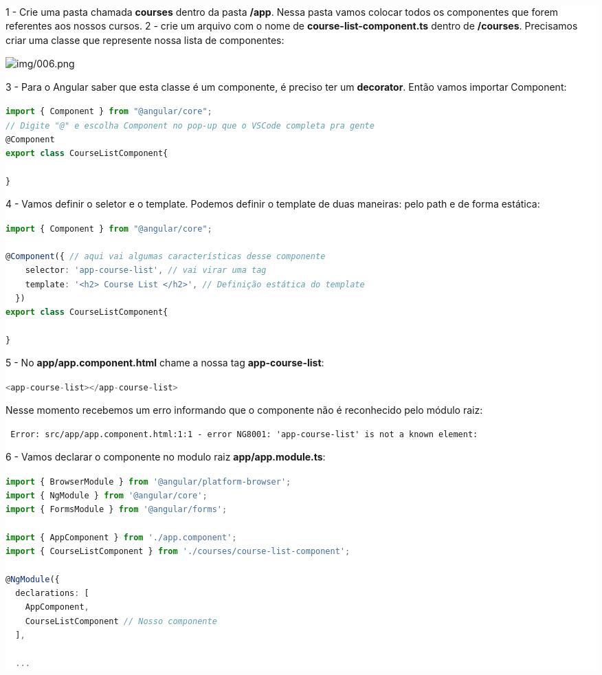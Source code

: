 1 - Crie uma pasta chamada **courses** dentro da pasta **/app**.
Nessa pasta vamos colocar todos os componentes que forem referentes aos nossos cursos.
2 - crie um arquivo com o nome de **course-list-component.ts** dentro de **/courses**.
Precisamos criar uma classe que represente nossa lista de componentes:

![img/006.png](https://github.com/aluiziomonteiro/angular/blob/master/img/006.png)

3 - Para o Angular saber que esta classe é um componente, é preciso ter um **decorator**. Então vamos importar Component:


~~~typescript
import { Component } from "@angular/core";
// Digite "@" e escolha Component no pop-up que o VSCode completa pra gente
@Component
export class CourseListComponent{

}
~~~

4 - Vamos definir o seletor e o template. Podemos definir o template de duas maneiras: pelo path e de forma estática:

~~~typescript
import { Component } from "@angular/core";

@Component({ // aqui vai algumas características desse componente
    selector: 'app-course-list', // vai virar uma tag
    template: '<h2> Course List </h2>', // Definição estática do template
  })
export class CourseListComponent{

}
~~~

5 - No **app/app.component.html** chame a nossa tag **app-course-list**:

~~~typescript
<app-course-list></app-course-list>
~~~

Nesse momento recebemos um erro informando que o componente não é reconhecido pelo módulo raiz:

` Error: src/app/app.component.html:1:1 - error NG8001: 'app-course-list' is not a known element:`

6 - Vamos declarar o componente no modulo raiz **app/app.module.ts**:


~~~typescript
import { BrowserModule } from '@angular/platform-browser';
import { NgModule } from '@angular/core';
import { FormsModule } from '@angular/forms';

import { AppComponent } from './app.component';
import { CourseListComponent } from './courses/course-list-component';

@NgModule({
  declarations: [
    AppComponent,
    CourseListComponent // Nosso componente
  ],
  
  ...
  ~~~
